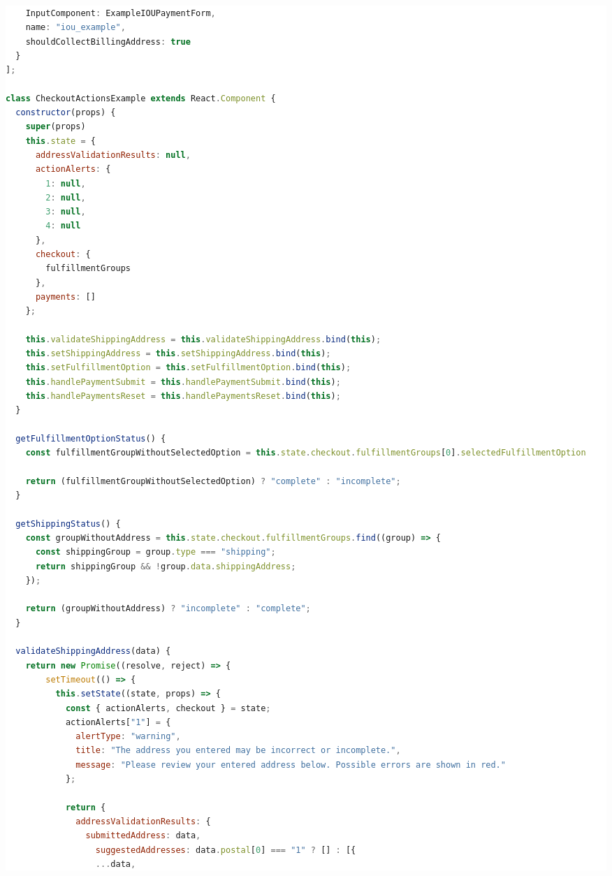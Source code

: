 ```jsx
    InputComponent: ExampleIOUPaymentForm,
    name: "iou_example",
    shouldCollectBillingAddress: true
  }
];

class CheckoutActionsExample extends React.Component {
  constructor(props) {
    super(props)
    this.state = {
      addressValidationResults: null,
      actionAlerts: {
        1: null,
        2: null,
        3: null,
        4: null
      },
      checkout: {
        fulfillmentGroups
      },
      payments: []
    };

    this.validateShippingAddress = this.validateShippingAddress.bind(this);
    this.setShippingAddress = this.setShippingAddress.bind(this);
    this.setFulfillmentOption = this.setFulfillmentOption.bind(this);
    this.handlePaymentSubmit = this.handlePaymentSubmit.bind(this);
    this.handlePaymentsReset = this.handlePaymentsReset.bind(this);
  }

  getFulfillmentOptionStatus() {
    const fulfillmentGroupWithoutSelectedOption = this.state.checkout.fulfillmentGroups[0].selectedFulfillmentOption

    return (fulfillmentGroupWithoutSelectedOption) ? "complete" : "incomplete";
  }

  getShippingStatus() {
    const groupWithoutAddress = this.state.checkout.fulfillmentGroups.find((group) => {
      const shippingGroup = group.type === "shipping";
      return shippingGroup && !group.data.shippingAddress;
    });

    return (groupWithoutAddress) ? "incomplete" : "complete";
  }

  validateShippingAddress(data) {
    return new Promise((resolve, reject) => {
        setTimeout(() => {
          this.setState((state, props) => {
            const { actionAlerts, checkout } = state;
            actionAlerts["1"] = {
              alertType: "warning",
              title: "The address you entered may be incorrect or incomplete.",
              message: "Please review your entered address below. Possible errors are shown in red."
            };

            return {
              addressValidationResults: {
                submittedAddress: data,
                  suggestedAddresses: data.postal[0] === "1" ? [] : [{
                  ...data,
```